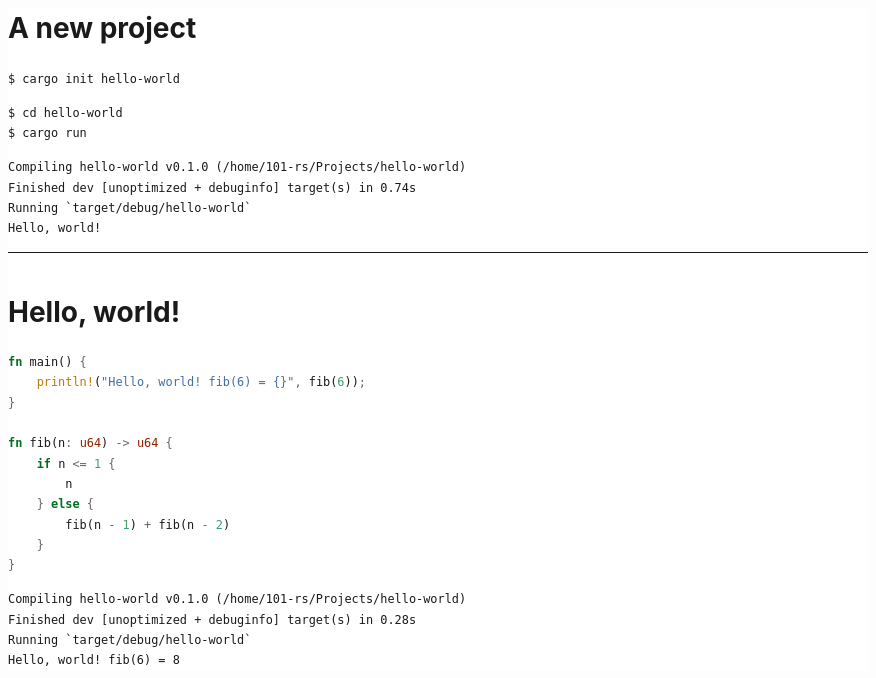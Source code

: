 # A new project

```bash
$ cargo init hello-world
```

<v-click>

```bash
$ cd hello-world
$ cargo run
```

</v-click>

<v-click>

<div class="no-line-numbers">

```text
Compiling hello-world v0.1.0 (/home/101-rs/Projects/hello-world)
Finished dev [unoptimized + debuginfo] target(s) in 0.74s
Running `target/debug/hello-world`
Hello, world!
```

</div>

</v-click>


---

# Hello, world!

```rust {all|1-3|2|5-11|6-10|7,9|all}
fn main() {
    println!("Hello, world! fib(6) = {}", fib(6));
}

fn fib(n: u64) -> u64 {
    if n <= 1 {
        n
    } else {
        fib(n - 1) + fib(n - 2)
    }
}
```

<v-click>

<div class="no-line-numbers">

```text
Compiling hello-world v0.1.0 (/home/101-rs/Projects/hello-world)
Finished dev [unoptimized + debuginfo] target(s) in 0.28s
Running `target/debug/hello-world`
Hello, world! fib(6) = 8
```
